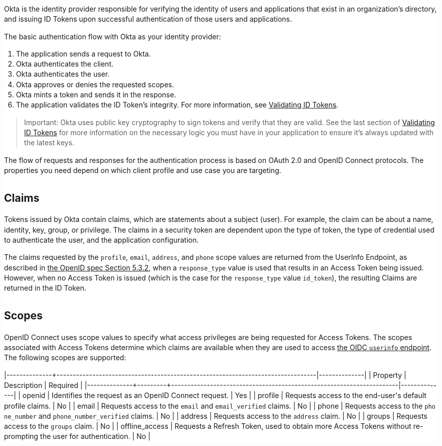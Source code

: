 Okta is the identity provider responsible for verifying the identity of users and applications that exist in an organization’s directory,
and issuing ID Tokens upon successful authentication of those users and applications.

The basic authentication flow with Okta as your identity provider:

1. The application sends a request to Okta.
2. Okta authenticates the client.
3. Okta authenticates the user.
4. Okta approves or denies the requested scopes.
5. Okta mints a token and sends it in the response.
6. The application validates the ID Token’s integrity. For more information, see [Validating ID Tokens](#validating-id-tokens).

> Important: Okta uses public key cryptography to sign tokens and verify that they are valid.
See the last section of [Validating ID Tokens](#validating-id-tokens) for more information on the necessary logic
you must have in your application to ensure it’s always updated with the latest keys.

The flow of requests and responses for the authentication process is based on OAuth 2.0 and OpenID Connect protocols.
The properties you need depend on which client profile and use case you are targeting.

## Claims

Tokens issued by Okta contain claims, which are statements about a subject (user).
For example, the claim can be about a name, identity, key, group, or privilege.
The claims in a security token are dependent upon the type of token, the type of credential used to authenticate the user, and the application configuration.

The claims requested by the `profile`, `email`, `address`, and `phone` scope values are returned from the UserInfo Endpoint, as described in [the OpenID spec Section 5.3.2](http://openid.net/specs/openid-connect-core-1_0.html#UserInfoResponse), when a `response_type` value is used that results in an Access Token being issued. However, when no Access Token is issued (which is the case for the `response_type` value `id_token`), the resulting Claims are returned in the ID Token.

## Scopes

OpenID Connect uses scope values to specify what access privileges are being requested for Access Tokens.
The scopes associated with Access Tokens determine which claims are available when they are used
to access [the OIDC `userinfo` endpoint](http://developer.okta.com/docs/api/resources/oidc.html#get-user-information). The following scopes are supported:

|--------------+--------------------------------------------------------------------------------|--------------|
| Property     | Description                                                                    | Required     |
|--------------+---------+----------------------------------------------------------------------|--------------|
| openid       | Identifies the request as an OpenID Connect request.                           | Yes          |
| profile      | Requests access to the end-user's default profile claims.                      | No           |
| email        | Requests access to the `email` and `email_verified` claims.                    | No           |
| phone        | Requests access to the `phone_number` and `phone_number_verified` claims.      | No           |
| address      | Requests access to the `address` claim.                                        | No           |
| groups       | Requests access to the `groups` claim.                                         | No           |
| offline_access | Requests a Refresh Token, used to obtain more Access Tokens without re-prompting the user for authentication. | No           |
